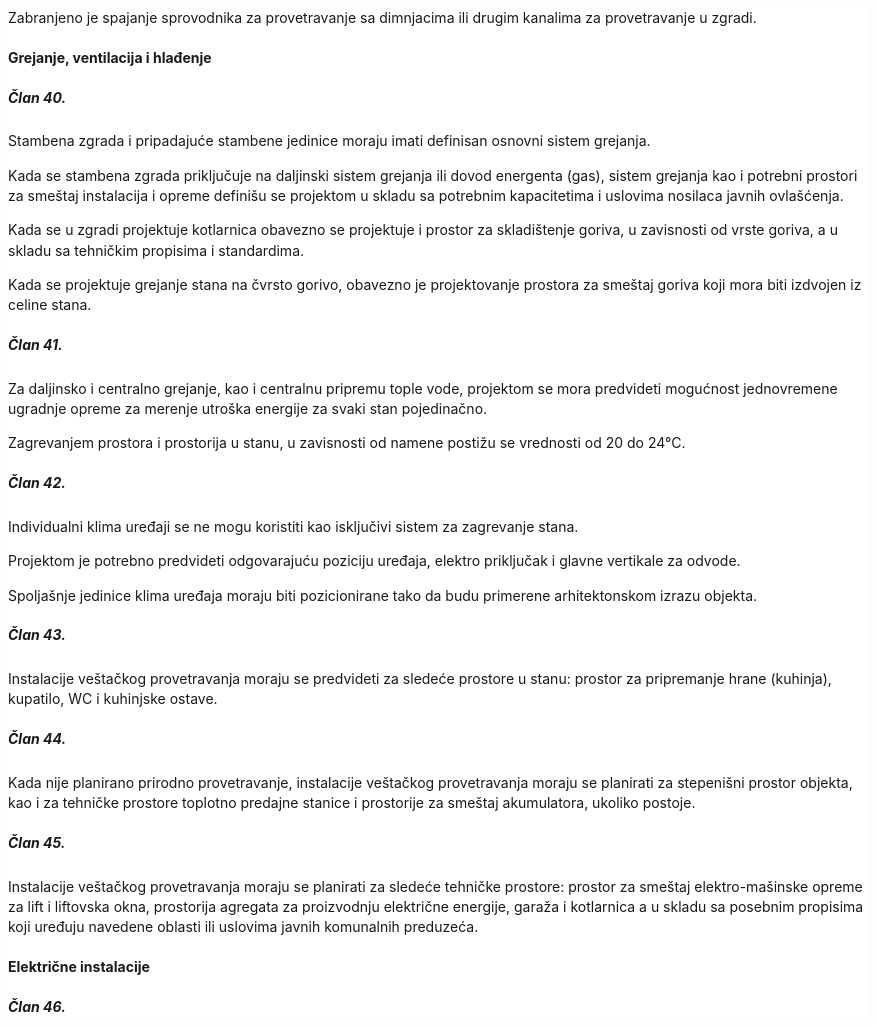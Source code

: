 Zabranjeno je spajanje sprovodnika za provetravanje sa dimnjacima ili drugim kanalima za provetravanje u zgradi.

#### Grejanje, ventilacija i hlađenje

##### Član 40.

Stambena zgrada i pripadajuće stambene jedinice moraju imati definisan osnovni sistem grejanja. 

Kada se stambena zgrada priključuje na daljinski sistem grejanja ili dovod energenta (gas), sistem grejanja kao i potrebni prostori za smeštaj instalacija i opreme definišu se projektom u skladu sa potrebnim kapacitetima i uslovima nosilaca javnih ovlašćenja. 

Kada se u zgradi projektuje kotlarnica obavezno se projektuje i prostor za skladištenje goriva, u zavisnosti od vrste goriva, a u skladu sa tehničkim propisima i standardima. 

Kada se projektuje grejanje stana na čvrsto gorivo, obavezno je projektovanje prostora za smeštaj goriva koji mora biti izdvojen iz celine stana.

##### Član 41.

Za daljinsko i centralno grejanje, kao i centralnu pripremu tople vode, projektom se mora predvideti mogućnost jednovremene ugradnje opreme za merenje utroška energije za svaki stan pojedinačno. 

Zagrevanjem prostora i prostorija u stanu, u zavisnosti od namene postižu se vrednosti od 20 do 24°C.

##### Član 42.

Individualni klima uređaji se ne mogu koristiti kao isključivi sistem za zagrevanje stana. 

Projektom je potrebno predvideti odgovarajuću poziciju uređaja, elektro priključak i glavne vertikale za odvode. 

Spoljašnje jedinice klima uređaja moraju biti pozicionirane tako da budu primerene arhitektonskom izrazu objekta.

##### Član 43.

Instalacije veštačkog provetravanja moraju se predvideti za sledeće prostore u stanu: prostor za pripremanje hrane (kuhinja), kupatilo, WC i kuhinjske ostave.

##### Član 44.

Kada nije planirano prirodno provetravanje, instalacije veštačkog provetravanja moraju se planirati za stepenišni prostor objekta, kao i za tehničke prostore toplotno predajne stanice i prostorije za smeštaj akumulatora, ukoliko postoje.

##### Član 45.

Instalacije veštačkog provetravanja moraju se planirati za sledeće tehničke prostore: prostor za smeštaj elektro-mašinske opreme za lift i liftovska okna, prostorija agregata za proizvodnju električne energije, garaža i kotlarnica a u skladu sa posebnim propisima koji uređuju navedene oblasti ili uslovima javnih komunalnih preduzeća.

#### Električne instalacije

##### Član 46.
